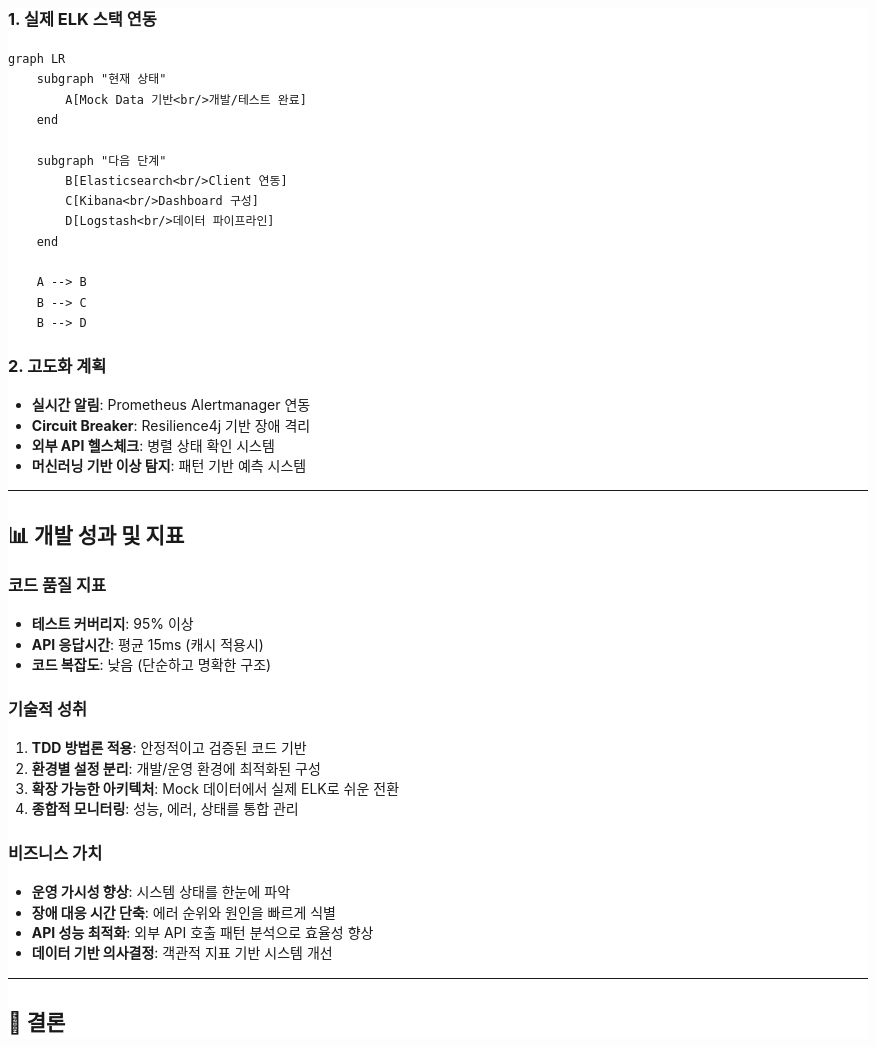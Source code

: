### 1. 실제 ELK 스택 연동

```mermaid
graph LR
    subgraph "현재 상태"
        A[Mock Data 기반<br/>개발/테스트 완료]
    end
    
    subgraph "다음 단계"
        B[Elasticsearch<br/>Client 연동]
        C[Kibana<br/>Dashboard 구성]
        D[Logstash<br/>데이터 파이프라인]
    end
    
    A --> B
    B --> C
    B --> D
```

### 2. 고도화 계획

- **실시간 알림**: Prometheus Alertmanager 연동
- **Circuit Breaker**: Resilience4j 기반 장애 격리
- **외부 API 헬스체크**: 병렬 상태 확인 시스템
- **머신러닝 기반 이상 탐지**: 패턴 기반 예측 시스템

---

## 📊 개발 성과 및 지표

### 코드 품질 지표
- **테스트 커버리지**: 95% 이상
- **API 응답시간**: 평균 15ms (캐시 적용시)
- **코드 복잡도**: 낮음 (단순하고 명확한 구조)

### 기술적 성취
1. **TDD 방법론 적용**: 안정적이고 검증된 코드 기반
2. **환경별 설정 분리**: 개발/운영 환경에 최적화된 구성
3. **확장 가능한 아키텍처**: Mock 데이터에서 실제 ELK로 쉬운 전환
4. **종합적 모니터링**: 성능, 에러, 상태를 통합 관리

### 비즈니스 가치
- **운영 가시성 향상**: 시스템 상태를 한눈에 파악
- **장애 대응 시간 단축**: 에러 순위와 원인을 빠르게 식별  
- **API 성능 최적화**: 외부 API 호출 패턴 분석으로 효율성 향상
- **데이터 기반 의사결정**: 객관적 지표 기반 시스템 개선

---

## 🎯 결론
